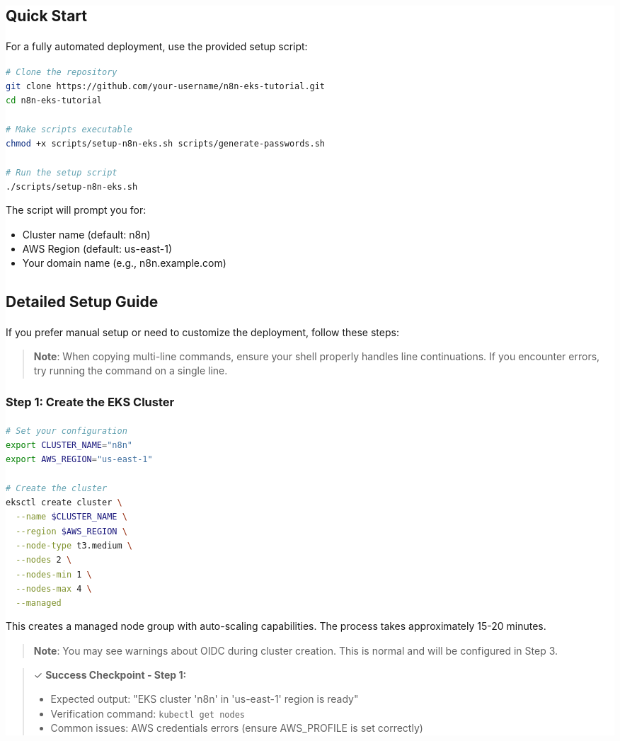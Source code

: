 ## Quick Start

For a fully automated deployment, use the provided setup script:

```bash
# Clone the repository
git clone https://github.com/your-username/n8n-eks-tutorial.git
cd n8n-eks-tutorial

# Make scripts executable
chmod +x scripts/setup-n8n-eks.sh scripts/generate-passwords.sh

# Run the setup script
./scripts/setup-n8n-eks.sh
```

The script will prompt you for:
- Cluster name (default: n8n)
- AWS Region (default: us-east-1)
- Your domain name (e.g., n8n.example.com)

## Detailed Setup Guide

If you prefer manual setup or need to customize the deployment, follow these steps:

> **Note**: When copying multi-line commands, ensure your shell properly handles line continuations. If you encounter errors, try running the command on a single line.

### Step 1: Create the EKS Cluster

```bash
# Set your configuration
export CLUSTER_NAME="n8n"
export AWS_REGION="us-east-1"

# Create the cluster
eksctl create cluster \
  --name $CLUSTER_NAME \
  --region $AWS_REGION \
  --node-type t3.medium \
  --nodes 2 \
  --nodes-min 1 \
  --nodes-max 4 \
  --managed
```

This creates a managed node group with auto-scaling capabilities. The process takes approximately 15-20 minutes.

> **Note**: You may see warnings about OIDC during cluster creation. This is normal and will be configured in Step 3.

> ✓ **Success Checkpoint - Step 1:**
> - Expected output: "EKS cluster 'n8n' in 'us-east-1' region is ready"
> - Verification command: `kubectl get nodes`
> - Common issues: AWS credentials errors (ensure AWS_PROFILE is set correctly)
